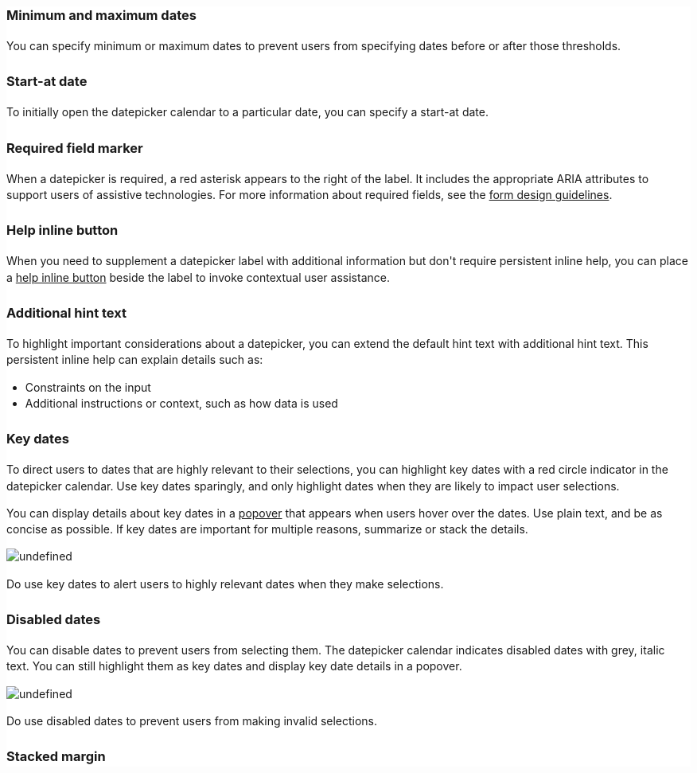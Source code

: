 ### Minimum and maximum dates

You can specify minimum or maximum dates to prevent users from specifying dates before or after those thresholds.

### Start-at date

To initially open the datepicker calendar to a particular date, you can specify a start-at date.

### Required field marker

When a datepicker is required, a red asterisk appears to the right of the label. It includes the appropriate ARIA attributes to support users of assistive technologies. For more information about required fields, see the [form design guidelines](/skyux/design/guidelines/form-design.md).

### Help inline button

When you need to supplement a datepicker label with additional information but don't require persistent inline help, you can place a [help inline button](/skyux/components/help-inline.md) beside the label to invoke contextual user assistance.

### Additional hint text

To highlight important considerations about a datepicker, you can extend the default hint text with additional hint text. This persistent inline help can explain details such as:

*   Constraints on the input
*   Additional instructions or context, such as how data is used

### Key dates

To direct users to dates that are highly relevant to their selections, you can highlight key dates with a red circle indicator in the datepicker calendar. Use key dates sparingly, and only highlight dates when they are likely to impact user selections.

You can display details about key dates in a [popover](/skyux/components/popover.md) that appears when users hover over the dates. Use plain text, and be as concise as possible. If key dates are important for multiple reasons, summarize or stack the details.

![undefined](https://sky.blackbaudcdn.net/skyuxapps/skyux/assets/img/guidelines/datepicker/datepicker-options-keydates.7de0268543b8f455792cb8c6ed6ded4e.png)

Do use key dates to alert users to highly relevant dates when they make selections.

### Disabled dates

You can disable dates to prevent users from selecting them. The datepicker calendar indicates disabled dates with grey, italic text. You can still highlight them as key dates and display key date details in a popover.

![undefined](https://sky.blackbaudcdn.net/skyuxapps/skyux/assets/img/guidelines/datepicker/datepicker-options-disabled.c72636b3f07f56b91e59833dbb7c0e27.png)

Do use disabled dates to prevent users from making invalid selections.

### Stacked margin
